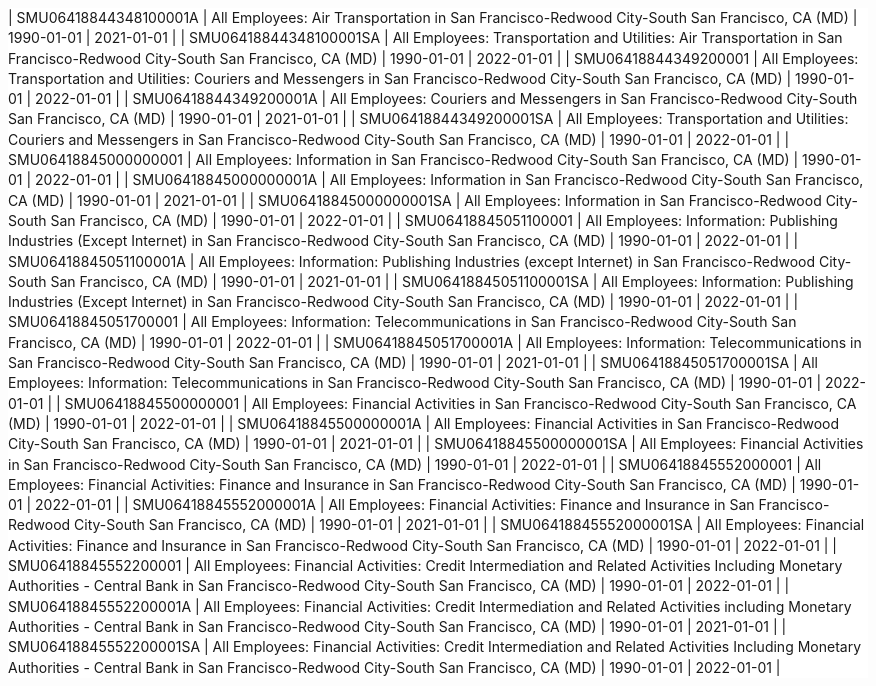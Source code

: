 | SMU06418844348100001A  | All Employees: Air Transportation in San Francisco-Redwood City-South San Francisco, CA (MD)                                                                                               | 1990-01-01          | 2021-01-01        |
| SMU06418844348100001SA | All Employees: Transportation and Utilities: Air Transportation in San Francisco-Redwood City-South San Francisco, CA (MD)                                                                 | 1990-01-01          | 2022-01-01        |
| SMU06418844349200001   | All Employees: Transportation and Utilities: Couriers and Messengers in San Francisco-Redwood City-South San Francisco, CA (MD)                                                            | 1990-01-01          | 2022-01-01        |
| SMU06418844349200001A  | All Employees: Couriers and Messengers in San Francisco-Redwood City-South San Francisco, CA (MD)                                                                                          | 1990-01-01          | 2021-01-01        |
| SMU06418844349200001SA | All Employees: Transportation and Utilities: Couriers and Messengers in San Francisco-Redwood City-South San Francisco, CA (MD)                                                            | 1990-01-01          | 2022-01-01        |
| SMU06418845000000001   | All Employees: Information in San Francisco-Redwood City-South San Francisco, CA (MD)                                                                                                      | 1990-01-01          | 2022-01-01        |
| SMU06418845000000001A  | All Employees: Information in San Francisco-Redwood City-South San Francisco, CA (MD)                                                                                                      | 1990-01-01          | 2021-01-01        |
| SMU06418845000000001SA | All Employees: Information in San Francisco-Redwood City-South San Francisco, CA (MD)                                                                                                      | 1990-01-01          | 2022-01-01        |
| SMU06418845051100001   | All Employees: Information: Publishing Industries (Except Internet) in San Francisco-Redwood City-South San Francisco, CA (MD)                                                             | 1990-01-01          | 2022-01-01        |
| SMU06418845051100001A  | All Employees: Information: Publishing Industries (except Internet) in San Francisco-Redwood City-South San Francisco, CA (MD)                                                             | 1990-01-01          | 2021-01-01        |
| SMU06418845051100001SA | All Employees: Information: Publishing Industries (Except Internet) in San Francisco-Redwood City-South San Francisco, CA (MD)                                                             | 1990-01-01          | 2022-01-01        |
| SMU06418845051700001   | All Employees: Information: Telecommunications in San Francisco-Redwood City-South San Francisco, CA (MD)                                                                                  | 1990-01-01          | 2022-01-01        |
| SMU06418845051700001A  | All Employees: Information: Telecommunications in San Francisco-Redwood City-South San Francisco, CA (MD)                                                                                  | 1990-01-01          | 2021-01-01        |
| SMU06418845051700001SA | All Employees: Information: Telecommunications in San Francisco-Redwood City-South San Francisco, CA (MD)                                                                                  | 1990-01-01          | 2022-01-01        |
| SMU06418845500000001   | All Employees: Financial Activities in San Francisco-Redwood City-South San Francisco, CA (MD)                                                                                             | 1990-01-01          | 2022-01-01        |
| SMU06418845500000001A  | All Employees: Financial Activities in San Francisco-Redwood City-South San Francisco, CA (MD)                                                                                             | 1990-01-01          | 2021-01-01        |
| SMU06418845500000001SA | All Employees: Financial Activities in San Francisco-Redwood City-South San Francisco, CA (MD)                                                                                             | 1990-01-01          | 2022-01-01        |
| SMU06418845552000001   | All Employees: Financial Activities: Finance and Insurance in San Francisco-Redwood City-South San Francisco, CA (MD)                                                                      | 1990-01-01          | 2022-01-01        |
| SMU06418845552000001A  | All Employees: Financial Activities: Finance and Insurance in San Francisco-Redwood City-South San Francisco, CA (MD)                                                                      | 1990-01-01          | 2021-01-01        |
| SMU06418845552000001SA | All Employees: Financial Activities: Finance and Insurance in San Francisco-Redwood City-South San Francisco, CA (MD)                                                                      | 1990-01-01          | 2022-01-01        |
| SMU06418845552200001   | All Employees: Financial Activities: Credit Intermediation and Related Activities Including Monetary Authorities - Central Bank in San Francisco-Redwood City-South San Francisco, CA (MD) | 1990-01-01          | 2022-01-01        |
| SMU06418845552200001A  | All Employees: Financial Activities: Credit Intermediation and Related Activities including Monetary Authorities - Central Bank in San Francisco-Redwood City-South San Francisco, CA (MD) | 1990-01-01          | 2021-01-01        |
| SMU06418845552200001SA | All Employees: Financial Activities: Credit Intermediation and Related Activities Including Monetary Authorities - Central Bank in San Francisco-Redwood City-South San Francisco, CA (MD) | 1990-01-01          | 2022-01-01        |